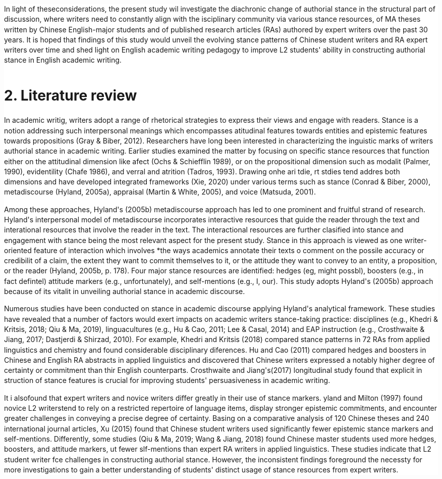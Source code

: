 In light of theseconsiderations, the present study wil investigate the diachronic change of authorial stance in the structural part of discussion, where writers need to constantly align with the isciplinary community via various stance resources, of MA theses written by Chinese English-major students and of published research articles (RAs) authored by expert writers over the past 30 years. It is hoped that findings of this study would unveil the evolving stance patterns of Chinese student writers and RA expert writers over time and shed light on English academic writing pedagogy to improve L2 students' ability in constructing authorial stance in English academic writing.

# 2. Literature review

In academic writig, writers adopt a range of rhetorical strategies to express their views and engage with readers. Stance is a notion addressing such interpersonal meanings which encompasses atitudinal features towards entities and epistemic features towards propositions (Gray & Biber, 2012). Researchers have long been interested in characterizing the inguistic marks of writers authorial stance in academic writing. Earlier studies examined the matter by focusing on specific stance resources that function either on the attitudinal dimension like afect (Ochs & Schiefflin 1989), or on the propositional dimension such as modalit (Palmer, 1990), evidentility (Chafe 1986), and verral and atrition (Tadros, 1993). Drawing onhe ari tdie, rt stdies tend  addres both dimensions and have developed integrated frameworks (Xie, 2020) under various terms such as stance (Conrad & Biber, 2000), metadiscourse (Hyland, 2005a), appraisal (Martin & White, 2005), and voice (Matsuda, 2001).

Among these approaches, Hyland's (2005b) metadiscourse approach has led to one prominent and fruitful strand of research. Hyland's interpersonal model of metadiscourse incorporates interactive resources that guide the reader through the text and interational resources that involve the reader in the text. The interactional resources are further clasified into stance and engagement with stance being the most relevant aspect for the present study. Stance in this approach is viewed as one writer-oriented feature of interaction which involves \*the ways academics annotate their texts o comment on the possile accuracy or credibilit of a claim, the extent they want to commit themselves to it, or the attitude they want to convey to an entity, a proposition, or the reader (Hyland, 2005b, p. 178). Four major stance resources are identified: hedges (eg, might possbl), boosters (e.g., in fact defintel) attitude markers (e.g., unfortunately), and self-mentions (e.g., I, our). This study adopts Hyland's (2005b) approach because of its vitalit in unveiling authorial stance in academic discourse.

Numerous studies have been conducted on stance in academic discourse applying Hyland's analytical framework. These studies have revealed that a number of factors would exert impacts on academic writers stance-taking practice: disciplines (e.g., Khedri & Kritsis, 2018; Qiu & Ma, 2019), linguacultures (e.g., Hu & Cao, 2011; Lee & Casal, 2014) and EAP instruction (e.g., Crosthwaite & Jiang, 2017; Dastjerdi & Shirzad, 2010). For example, Khedri and Kritsis (2018) compared stance patterns in 72 RAs from applied linguistics and chemistry and found considerable disciplinary diferences. Hu and Cao (2011) compared hedges and boosters in Chinese and English RA abstracts in applied linguistics and discovered that Chinese writers expressed a notably higher degree of certainty or commitment than thir English counterparts. Crosthwaite and Jiang's(2017) longitudinal study found that explicit in struction of stance features is crucial for improving students' persuasiveness in academic writing.

It i alsofound that expert writers and novice writers differ greatly in their use of stance markers. yland and Milton (1997) found novice L2 writerstend to rely on a restricted repertoire of language items, display stronger epistemic commitments, and encounter greater challenges in conveying a precise degree of certainty. Basing on a comparative analysis of 120 Chinese theses and 240 international journal articles, Xu (2015) found that Chinese student writers used significantly fewer epistemic stance markers and self-mentions. Differently, some studies (Qiu & Ma, 2019; Wang & Jiang, 2018) found Chinese master students used more hedges, boosters, and attitude markers, ut fewer slf-mentions than expert RA writers in applied linguistics. These studies indicate that L2 student writer fce challenges in constructing authorial stance. However, the inconsistent findings foreground the necessty for more investigations to gain a better understanding of students' distinct usage of stance resources from expert writers.
